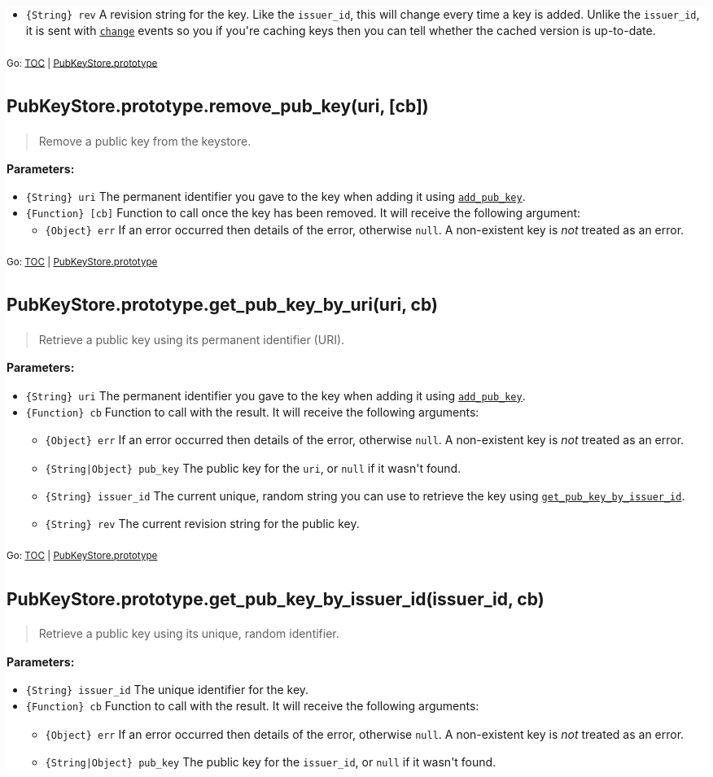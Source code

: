   - `{String} rev` A revision string for the key. Like the `issuer_id`, this will change every time a key is added. Unlike the `issuer_id`, it is sent with [`change`](#pubkeystoreeventschangeuri-rev-deleted) events so you if you're caching keys then you can tell whether the cached version is up-to-date.

<sub>Go: [TOC](#tableofcontents) | [PubKeyStore.prototype](#toc_pubkeystoreprototype)</sub>

## PubKeyStore.prototype.remove_pub_key(uri, [cb])

> Remove a public key from the keystore.

**Parameters:**

- `{String} uri` The permanent identifier you gave to the key when adding it using [`add_pub_key`](#pubkeystoreprototypeadd_pub_keyuri-pub_key-cb).
- `{Function} [cb]` Function to call once the key has been removed. It will receive the following argument:
  - `{Object} err` If an error occurred then details of the error, otherwise `null`. A non-existent key is _not_ treated as an error.

<sub>Go: [TOC](#tableofcontents) | [PubKeyStore.prototype](#toc_pubkeystoreprototype)</sub>

## PubKeyStore.prototype.get_pub_key_by_uri(uri, cb)

> Retrieve a public key using its permanent identifier (URI).

**Parameters:**

- `{String} uri` The permanent identifier you gave to the key when adding it using [`add_pub_key`](#pubkeystoreprototypeadd_pub_keyuri-pub_key-cb).
- `{Function} cb` Function to call with the result. It will receive the following arguments:
  - `{Object} err` If an error occurred then details of the error, otherwise `null`. A non-existent key is _not_ treated as an error.

  - `{String|Object} pub_key` The public key for the `uri`, or `null` if it wasn't found.

  - `{String} issuer_id` The current unique, random string you can use to retrieve the key using [`get_pub_key_by_issuer_id`](#pubkeystoreprototypeget_pub_key_by_issuer_idissuer_id-cb).

  - `{String} rev` The current revision string for the public key.

<sub>Go: [TOC](#tableofcontents) | [PubKeyStore.prototype](#toc_pubkeystoreprototype)</sub>

## PubKeyStore.prototype.get_pub_key_by_issuer_id(issuer_id, cb)

> Retrieve a public key using its unique, random identifier.

**Parameters:**

- `{String} issuer_id` The unique identifier for the key.
- `{Function} cb` Function to call with the result. It will receive the following arguments:
  - `{Object} err` If an error occurred then details of the error, otherwise `null`. A non-existent key is _not_ treated as an error.

  - `{String|Object} pub_key` The public key for the `issuer_id`, or `null` if it wasn't found.
